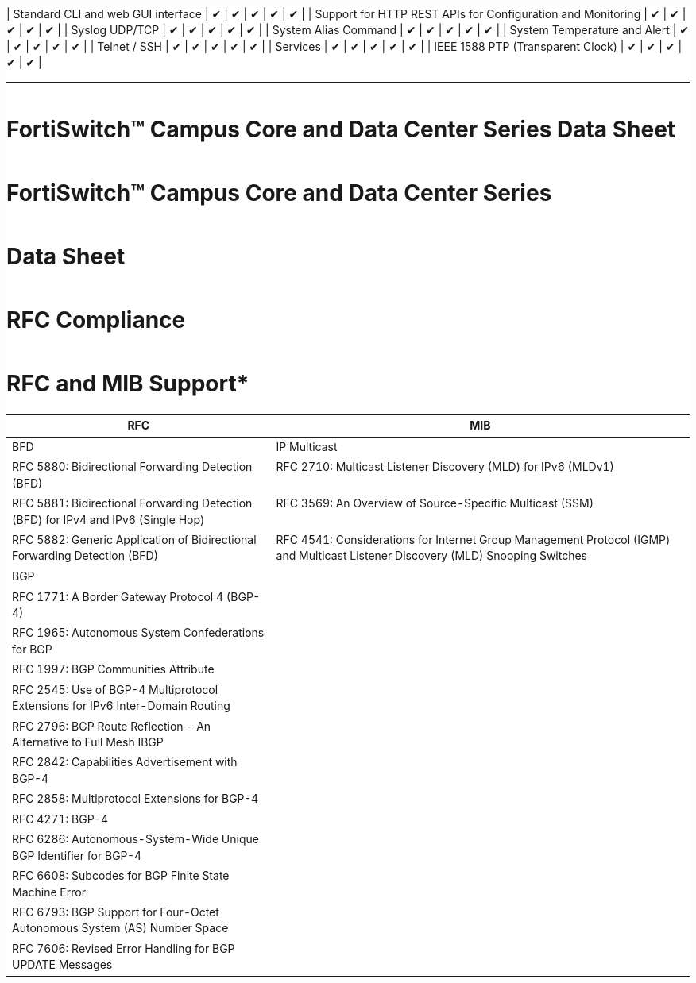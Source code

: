 | Standard CLI and web GUI interface                                               | ✔              | ✔                    | ✔        | ✔        | ✔        |
| Support for HTTP REST APIs for Configuration and Monitoring                      | ✔              | ✔                    | ✔        | ✔        | ✔        |
| Syslog UDP/TCP                                                                   | ✔              | ✔                    | ✔        | ✔        | ✔        |
| System Alias Command                                                             | ✔              | ✔                    | ✔        | ✔        | ✔        |
| System Temperature and Alert                                                     | ✔              | ✔                    | ✔        | ✔        | ✔        |
| Telnet / SSH                                                                     | ✔              | ✔                    | ✔        | ✔        | ✔        |
| Services                                                                         | ✔              | ✔                    | ✔        | ✔        | ✔        |
| IEEE 1588 PTP (Transparent Clock)                                                | ✔              | ✔                    | ✔        | ✔        | ✔        |

---
# FortiSwitch™ Campus Core and Data Center Series Data Sheet

# FortiSwitch™ Campus Core and Data Center Series

# Data Sheet

# RFC Compliance

# RFC and MIB Support*

| RFC                                                                                              | MIB                                                                                                                             |
| ------------------------------------------------------------------------------------------------ | ------------------------------------------------------------------------------------------------------------------------------- |
| BFD                                                                                              | IP Multicast                                                                                                                    |
| RFC 5880: Bidirectional Forwarding Detection (BFD)                                               | RFC 2710: Multicast Listener Discovery (MLD) for IPv6 (MLDv1)                                                                   |
| RFC 5881: Bidirectional Forwarding Detection (BFD) for IPv4 and IPv6 (Single Hop)                | RFC 3569: An Overview of Source-Specific Multicast (SSM)                                                                        |
| RFC 5882: Generic Application of Bidirectional Forwarding Detection (BFD)                        | RFC 4541: Considerations for Internet Group Management Protocol (IGMP) and Multicast Listener Discovery (MLD) Snooping Switches |
| BGP                                                                                              |                                                                                                                                 |
| RFC 1771: A Border Gateway Protocol 4 (BGP-4)                                                    |                                                                                                                                 |
| RFC 1965: Autonomous System Confederations for BGP                                               |                                                                                                                                 |
| RFC 1997: BGP Communities Attribute                                                              |                                                                                                                                 |
| RFC 2545: Use of BGP-4 Multiprotocol Extensions for IPv6 Inter-Domain Routing                    |                                                                                                                                 |
| RFC 2796: BGP Route Reflection - An Alternative to Full Mesh IBGP                                |                                                                                                                                 |
| RFC 2842: Capabilities Advertisement with BGP-4                                                  |                                                                                                                                 |
| RFC 2858: Multiprotocol Extensions for BGP-4                                                     |                                                                                                                                 |
| RFC 4271: BGP-4                                                                                  |                                                                                                                                 |
| RFC 6286: Autonomous-System-Wide Unique BGP Identifier for BGP-4                                 |                                                                                                                                 |
| RFC 6608: Subcodes for BGP Finite State Machine Error                                            |                                                                                                                                 |
| RFC 6793: BGP Support for Four-Octet Autonomous System (AS) Number Space                         |                                                                                                                                 |
| RFC 7606: Revised Error Handling for BGP UPDATE Messages                                         |                                                                                                                                 |